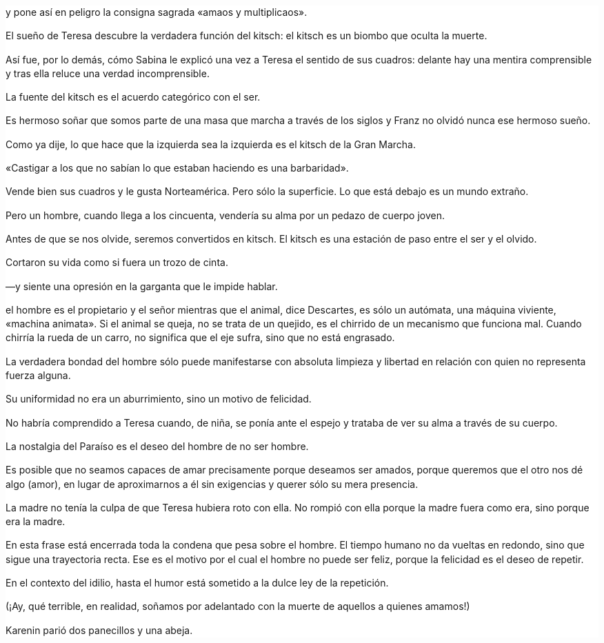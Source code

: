 y pone así en peligro la consigna sagrada «amaos y multiplicaos».

El sueño de Teresa descubre la verdadera función del kitsch: el kitsch es un biombo que oculta la muerte.

Así fue, por lo demás, cómo Sabina le explicó una vez a Teresa el sentido de sus cuadros: delante hay una mentira comprensible y tras ella reluce una verdad incomprensible.

La fuente del kitsch es el acuerdo categórico con el ser. 

Es hermoso soñar que somos parte de una masa que marcha a través de los siglos y Franz no olvidó nunca ese hermoso sueño.

Como ya dije, lo que hace que la izquierda sea la izquierda es el kitsch de la Gran Marcha.

«Castigar a los que no sabían lo que estaban haciendo es una barbaridad».

Vende bien sus cuadros y le gusta Norteamérica. Pero sólo la superficie. Lo que está debajo es un mundo extraño.

Pero un hombre, cuando llega a los cincuenta, vendería su alma por un pedazo de cuerpo joven.

Antes de que se nos olvide, seremos convertidos en kitsch. El kitsch es una estación de paso entre el ser y el olvido.

Cortaron su vida como si fuera un trozo de cinta.

—y siente una opresión en la garganta que le impide hablar.

el hombre es el propietario y el señor mientras que el animal, dice Descartes, es sólo un autómata, una máquina viviente, «machina animata». Si el animal se queja, no se trata de un quejido, es el chirrido de un mecanismo que funciona mal. Cuando chirría la rueda de un carro, no significa que el eje sufra, sino que no está engrasado.

La verdadera bondad del hombre sólo puede manifestarse con absoluta limpieza y libertad en relación con quien no representa fuerza alguna.

Su uniformidad no era un aburrimiento, sino un motivo de felicidad.

No habría comprendido a Teresa cuando, de niña, se ponía ante el espejo y trataba de ver su alma a través de su cuerpo.

La nostalgia del Paraíso es el deseo del hombre de no ser hombre.

Es posible que no seamos capaces de amar precisamente porque deseamos ser amados, porque queremos que el otro nos dé algo (amor), en lugar de aproximarnos a él sin exigencias y querer sólo su mera presencia.

La madre no tenía la culpa de que Teresa hubiera roto con ella. No rompió con ella porque la madre fuera como era, sino porque era la madre.

En esta frase está encerrada toda la condena que pesa sobre el hombre. El tiempo humano no da vueltas en redondo, sino que sigue una trayectoria recta. Ese es el motivo por el cual el hombre no puede ser feliz, porque la felicidad es el deseo de repetir.

En el contexto del idilio, hasta el humor está sometido a la dulce ley de la repetición.

(¡Ay, qué terrible, en realidad, soñamos por adelantado con la muerte de aquellos a quienes amamos!)

Karenin parió dos panecillos y una abeja.
